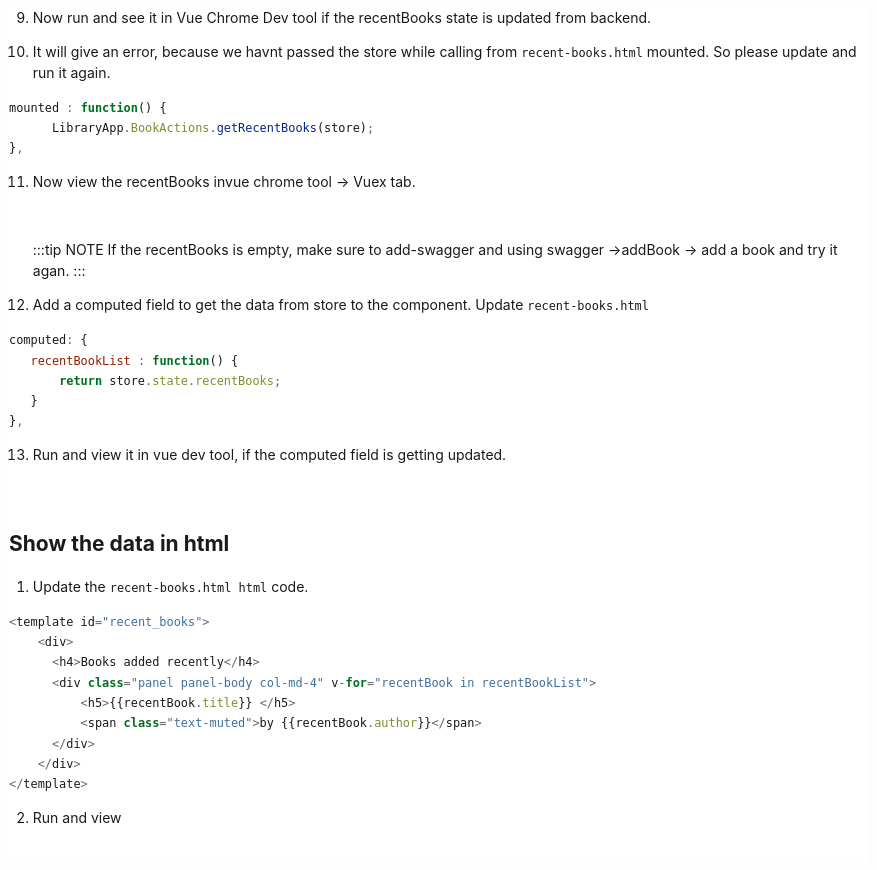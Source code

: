 9.	Now run and see it in Vue Chrome Dev tool if the recentBooks state is updated from backend.

10.	It will give an error, because we havnt passed the store while calling from `recent-books.html` mounted. So please update and run it again.	

```js
mounted : function() {
      LibraryApp.BookActions.getRecentBooks(store);
},
```

11.	Now view the recentBooks invue chrome tool -> Vuex tab.
	
	<img :src="$withBase('/training/vuex_store.png')" />
	
	:::tip NOTE
	If the recentBooks is empty, make sure to add-swagger and using swagger ->addBook -> add a book and try it agan.
	:::

12.	Add a computed field to get the data from store to the component. Update ``recent-books.html``
	
```js
computed: {
   recentBookList : function() {
       return store.state.recentBooks;
   }
},
```

13.	Run and view it in vue dev tool, if the computed field is getting updated.
	
	<img :src="$withBase('/training/vuex_store_updated.png')" />



## Show the data in html

1.	Update the `recent-books.html html` code.
	
```js
<template id="recent_books">
	<div>
	  <h4>Books added recently</h4>
	  <div class="panel panel-body col-md-4" v-for="recentBook in recentBookList">
	      <h5>{{recentBook.title}} </h5>
	      <span class="text-muted">by {{recentBook.author}}</span>
	  </div>
	</div>
</template>
```

2.	Run and view

	<img :src="$withBase('/training/recent_books_view.png')" />

